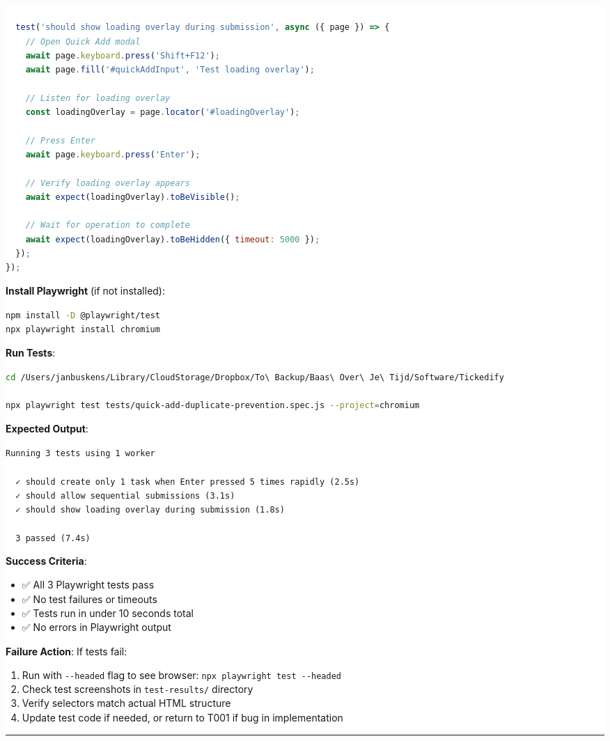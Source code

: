 ```javascript

  test('should show loading overlay during submission', async ({ page }) => {
    // Open Quick Add modal
    await page.keyboard.press('Shift+F12');
    await page.fill('#quickAddInput', 'Test loading overlay');

    // Listen for loading overlay
    const loadingOverlay = page.locator('#loadingOverlay');

    // Press Enter
    await page.keyboard.press('Enter');

    // Verify loading overlay appears
    await expect(loadingOverlay).toBeVisible();

    // Wait for operation to complete
    await expect(loadingOverlay).toBeHidden({ timeout: 5000 });
  });
});
```

**Install Playwright** (if not installed):
```bash
npm install -D @playwright/test
npx playwright install chromium
```

**Run Tests**:
```bash
cd /Users/janbuskens/Library/CloudStorage/Dropbox/To\ Backup/Baas\ Over\ Je\ Tijd/Software/Tickedify

npx playwright test tests/quick-add-duplicate-prevention.spec.js --project=chromium
```

**Expected Output**:
```
Running 3 tests using 1 worker

  ✓ should create only 1 task when Enter pressed 5 times rapidly (2.5s)
  ✓ should allow sequential submissions (3.1s)
  ✓ should show loading overlay during submission (1.8s)

  3 passed (7.4s)
```

**Success Criteria**:
- ✅ All 3 Playwright tests pass
- ✅ No test failures or timeouts
- ✅ Tests run in under 10 seconds total
- ✅ No errors in Playwright output

**Failure Action**:
If tests fail:
1. Run with `--headed` flag to see browser: `npx playwright test --headed`
2. Check test screenshots in `test-results/` directory
3. Verify selectors match actual HTML structure
4. Update test code if needed, or return to T001 if bug in implementation

---